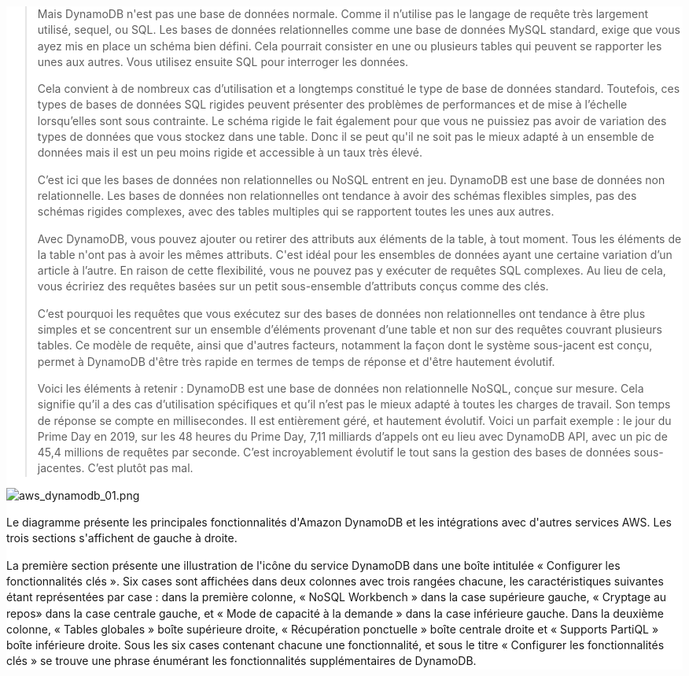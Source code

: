 > Mais DynamoDB n'est pas une base de données normale. Comme il n’utilise pas le langage de requête très largement utilisé, sequel, ou SQL. Les bases de données relationnelles comme une base de données MySQL standard, exige que vous ayez mis en place un schéma bien défini. Cela pourrait consister en une ou plusieurs tables qui peuvent se rapporter les unes aux autres. Vous utilisez ensuite SQL pour interroger les données. 
> 
> Cela convient à de nombreux cas d’utilisation et a longtemps constitué le type de base de données standard. Toutefois, ces types de bases de données SQL rigides peuvent présenter des problèmes de performances et de mise à l’échelle lorsqu’elles sont sous contrainte. Le schéma rigide le fait également pour que vous ne puissiez pas avoir de variation des types de données que vous stockez dans une table. Donc il se peut qu'il ne soit pas le mieux adapté à un ensemble de données mais il est un peu moins rigide et accessible à un taux très élevé. 
> 
> C’est ici que les bases de données non relationnelles ou NoSQL entrent en jeu. DynamoDB est une base de données non relationnelle. Les bases de données non relationnelles ont tendance à avoir des schémas flexibles simples, pas des schémas rigides complexes, avec des tables multiples qui se rapportent toutes les unes aux autres. 
> 
> Avec DynamoDB, vous pouvez ajouter ou retirer des attributs aux éléments de la table, à tout moment. Tous les éléments de la table n'ont pas à avoir les mêmes attributs. C'est idéal pour les ensembles de données ayant une certaine variation d’un article à l’autre. En raison de cette flexibilité, vous ne pouvez pas y exécuter de requêtes SQL complexes. Au lieu de cela, vous écririez des requêtes basées sur un petit sous-ensemble d’attributs conçus comme des clés. 
> 
> C’est pourquoi les requêtes que vous exécutez sur des bases de données non relationnelles ont tendance à être plus simples et se concentrent sur un ensemble d’éléments provenant d’une table et non sur des requêtes couvrant plusieurs tables. Ce modèle de requête, ainsi que d'autres facteurs, notamment la façon dont le système sous-jacent est conçu, permet à DynamoDB d'être très rapide en termes de temps de réponse et d'être hautement évolutif. 
> 
> Voici les éléments à retenir : DynamoDB est une base de données non relationnelle NoSQL, conçue sur mesure. Cela signifie qu’il a des cas d’utilisation spécifiques et qu’il n’est pas le mieux adapté à toutes les charges de travail. Son temps de réponse se compte en millisecondes. Il est entièrement géré, et hautement évolutif. Voici un parfait exemple : le jour du Prime Day en 2019, sur les 48 heures du Prime Day, 7,11 milliards d’appels ont eu lieu avec DynamoDB API, avec un pic de 45,4 millions de requêtes par seconde. C’est incroyablement évolutif le tout sans la gestion des bases de données sous-jacentes. C’est plutôt pas mal.
</div>
  
![aws_dynamodb_01.png](/assets/img/clouds/tempo/aws_dynamodb_01.png)

Le diagramme présente les principales fonctionnalités d'Amazon DynamoDB et les intégrations avec d'autres services AWS. Les trois sections s'affichent de gauche à droite.

La première section présente une illustration de l'icône du service DynamoDB dans une boîte intitulée « Configurer les fonctionnalités clés ». Six cases sont affichées dans deux colonnes avec trois rangées chacune, les caractéristiques suivantes étant représentées par case : dans la première colonne, « NoSQL Workbench » dans la case supérieure gauche, « Cryptage au repos» dans la case centrale gauche, et « Mode de capacité à la demande » dans la case inférieure gauche. Dans la deuxième colonne, « Tables globales » boîte supérieure droite, « Récupération ponctuelle » boîte centrale droite et « Supports PartiQL » boîte inférieure droite. Sous les six cases contenant chacune une fonctionnalité, et sous le titre « Configurer les fonctionnalités clés » se trouve une phrase énumérant les fonctionnalités supplémentaires de DynamoDB.
